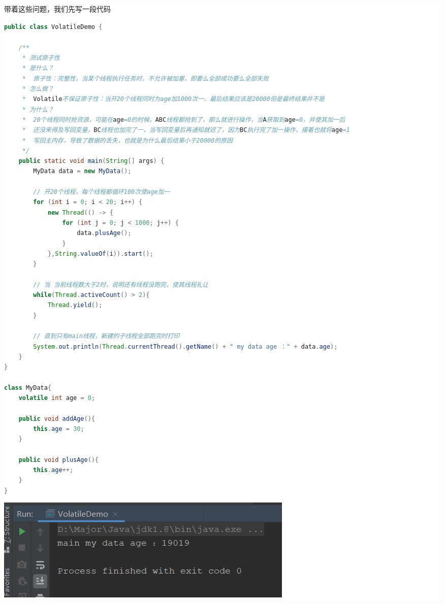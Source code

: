 带着这些问题，我们先写一段代码

```java
public class VolatileDemo {
    
    /**
     * 测试原子性
     * 是什么？
     *  原子性：完整性，当某个线程执行任务时，不允许被加塞，即要么全部成功要么全部失败
     * 怎么做？
     *  Volatile不保证原子性：当开20个线程同时为age加1000次一，最后结果应该是20000但是最终结果并不是
     * 为什么？
     *  20个线程同时抢资源，可能在age=0的时候，ABC线程都抢到了，那么就进行操作，当A获取到age=0，并使其加一后
     *  还没来得及写回变量，BC线程也加完了一，当写回变量后再通知就迟了，因为BC执行完了加一操作，接着也就将age=1
     *  写回主内存，导致了数据的丢失，也就是为什么最后结果小于20000的原因
     */
    public static void main(String[] args) {
        MyData data = new MyData();

        // 开20个线程，每个线程都循环100次使age加一
        for (int i = 0; i < 20; i++) {
            new Thread(() -> {
                for (int j = 0; j < 1000; j++) {
                    data.plusAge();
                }
            },String.valueOf(i)).start();
        }

        // 当 当前线程数大于2时，说明还有线程没跑完，使其线程礼让
        while(Thread.activeCount() > 2){
            Thread.yield();
        }

        // 直到只有main线程，新建的子线程全部跑完时打印
        System.out.println(Thread.currentThread().getName() + " my data age ：" + data.age);
    }
}

class MyData{
    volatile int age = 0;

    public void addAge(){
        this.age = 30;
    }

    public void plusAge(){
        this.age++;
    }
}
```

![image-20201230143835444](image/image-20201230143835444.png)
